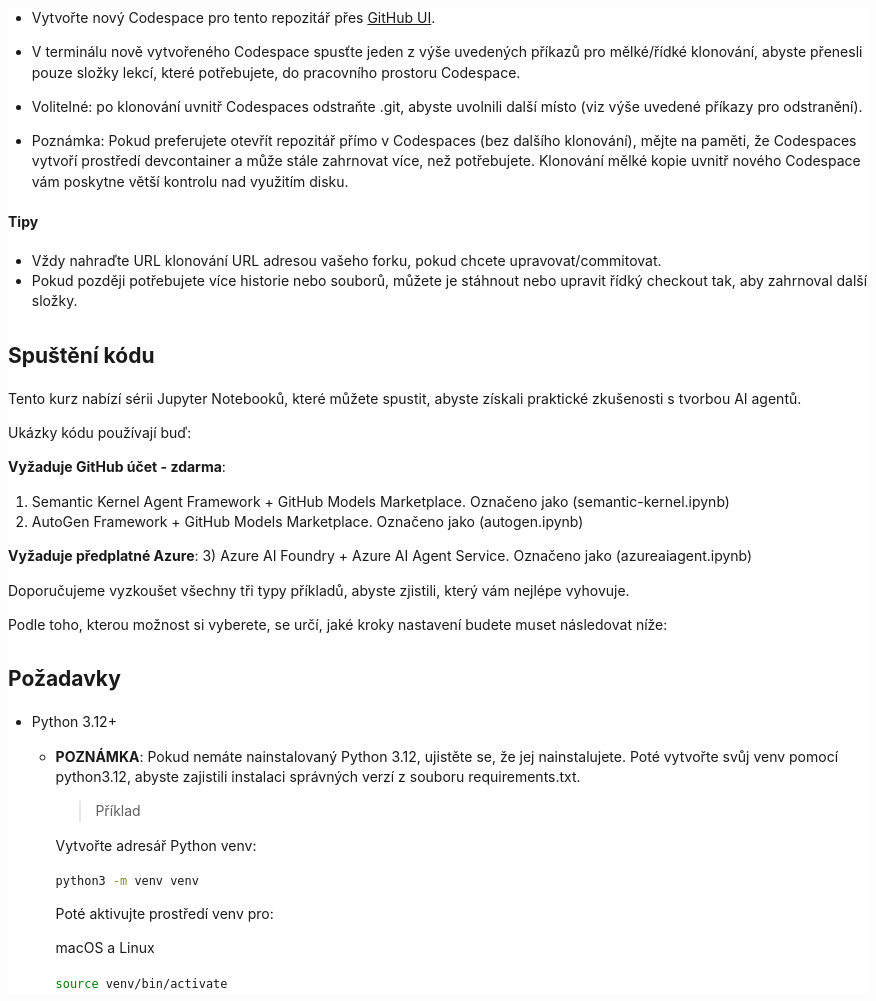 - Vytvořte nový Codespace pro tento repozitář přes [GitHub UI](https://github.com/codespaces).  

- V terminálu nově vytvořeného Codespace spusťte jeden z výše uvedených příkazů pro mělké/řídké klonování, abyste přenesli pouze složky lekcí, které potřebujete, do pracovního prostoru Codespace.
- Volitelné: po klonování uvnitř Codespaces odstraňte .git, abyste uvolnili další místo (viz výše uvedené příkazy pro odstranění).
- Poznámka: Pokud preferujete otevřít repozitář přímo v Codespaces (bez dalšího klonování), mějte na paměti, že Codespaces vytvoří prostředí devcontainer a může stále zahrnovat více, než potřebujete. Klonování mělké kopie uvnitř nového Codespace vám poskytne větší kontrolu nad využitím disku.

#### Tipy

- Vždy nahraďte URL klonování URL adresou vašeho forku, pokud chcete upravovat/commitovat.
- Pokud později potřebujete více historie nebo souborů, můžete je stáhnout nebo upravit řídký checkout tak, aby zahrnoval další složky.

## Spuštění kódu

Tento kurz nabízí sérii Jupyter Notebooků, které můžete spustit, abyste získali praktické zkušenosti s tvorbou AI agentů.

Ukázky kódu používají buď:

**Vyžaduje GitHub účet - zdarma**:

1) Semantic Kernel Agent Framework + GitHub Models Marketplace. Označeno jako (semantic-kernel.ipynb)
2) AutoGen Framework + GitHub Models Marketplace. Označeno jako (autogen.ipynb)

**Vyžaduje předplatné Azure**:
3) Azure AI Foundry + Azure AI Agent Service. Označeno jako (azureaiagent.ipynb)

Doporučujeme vyzkoušet všechny tři typy příkladů, abyste zjistili, který vám nejlépe vyhovuje.

Podle toho, kterou možnost si vyberete, se určí, jaké kroky nastavení budete muset následovat níže:

## Požadavky

- Python 3.12+
  - **POZNÁMKA**: Pokud nemáte nainstalovaný Python 3.12, ujistěte se, že jej nainstalujete. Poté vytvořte svůj venv pomocí python3.12, abyste zajistili instalaci správných verzí z souboru requirements.txt.
  
    >Příklad

    Vytvořte adresář Python venv:

    ``` bash
    python3 -m venv venv
    ```

    Poté aktivujte prostředí venv pro:

    macOS a Linux

    ```bash
    source venv/bin/activate
    ```
  